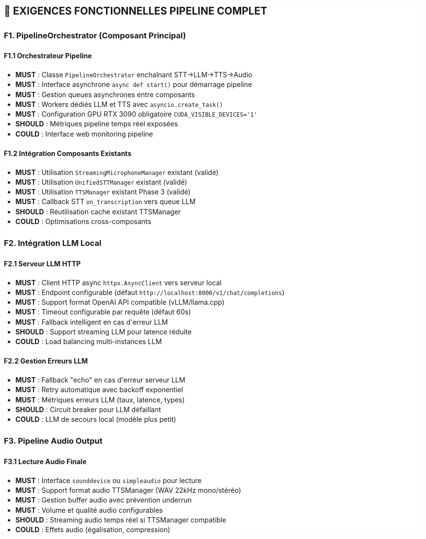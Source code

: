 
## 🎯 EXIGENCES FONCTIONNELLES PIPELINE COMPLET

### **F1. PipelineOrchestrator (Composant Principal)**

#### **F1.1 Orchestrateur Pipeline**
- **MUST** : Classe `PipelineOrchestrator` enchaînant STT→LLM→TTS→Audio
- **MUST** : Interface asynchrone `async def start()` pour démarrage pipeline
- **MUST** : Gestion queues asynchrones entre composants
- **MUST** : Workers dédiés LLM et TTS avec `asyncio.create_task()`
- **MUST** : Configuration GPU RTX 3090 obligatoire `CUDA_VISIBLE_DEVICES='1'`
- **SHOULD** : Métriques pipeline temps réel exposées
- **COULD** : Interface web monitoring pipeline

#### **F1.2 Intégration Composants Existants**
- **MUST** : Utilisation `StreamingMicrophoneManager` existant (validé)
- **MUST** : Utilisation `UnifiedSTTManager` existant (validé)
- **MUST** : Utilisation `TTSManager` existant Phase 3 (validé)
- **MUST** : Callback STT `on_transcription` vers queue LLM
- **SHOULD** : Réutilisation cache existant TTSManager
- **COULD** : Optimisations cross-composants

### **F2. Intégration LLM Local**

#### **F2.1 Serveur LLM HTTP**
- **MUST** : Client HTTP async `httpx.AsyncClient` vers serveur local
- **MUST** : Endpoint configurable (défaut `http://localhost:8000/v1/chat/completions`)
- **MUST** : Support format OpenAI API compatible (vLLM/llama.cpp)
- **MUST** : Timeout configurable par requête (défaut 60s)
- **MUST** : Fallback intelligent en cas d'erreur LLM
- **SHOULD** : Support streaming LLM pour latence réduite
- **COULD** : Load balancing multi-instances LLM

#### **F2.2 Gestion Erreurs LLM**
- **MUST** : Fallback "echo" en cas d'erreur serveur LLM
- **MUST** : Retry automatique avec backoff exponentiel
- **MUST** : Métriques erreurs LLM (taux, latence, types)
- **SHOULD** : Circuit breaker pour LLM défaillant
- **COULD** : LLM de secours local (modèle plus petit)

### **F3. Pipeline Audio Output**

#### **F3.1 Lecture Audio Finale**
- **MUST** : Interface `sounddevice` ou `simpleaudio` pour lecture
- **MUST** : Support format audio TTSManager (WAV 22kHz mono/stéréo)
- **MUST** : Gestion buffer audio avec prévention underrun
- **MUST** : Volume et qualité audio configurables
- **SHOULD** : Streaming audio temps réel si TTSManager compatible
- **COULD** : Effets audio (égalisation, compression)
